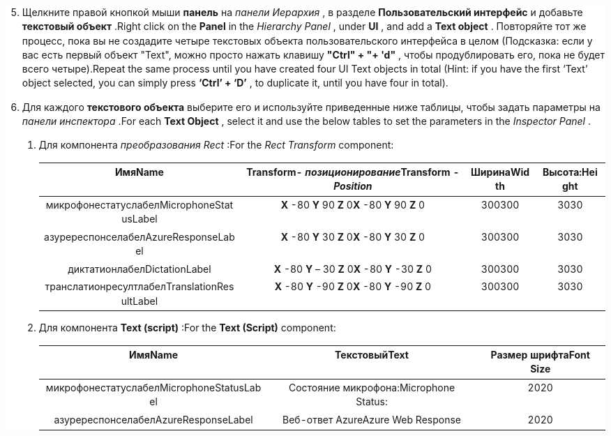 5.  <span data-ttu-id="b9d65-285">Щелкните правой кнопкой мыши **панель** на *панели Иерархия* , в разделе **Пользовательский интерфейс** и добавьте **текстовый объект** .</span><span class="sxs-lookup"><span data-stu-id="b9d65-285">Right click on the **Panel** in the *Hierarchy Panel* , under **UI** , and add a **Text object** .</span></span> <span data-ttu-id="b9d65-286">Повторяйте тот же процесс, пока вы не создадите четыре текстовых объекта пользовательского интерфейса в целом (Подсказка: если у вас есть первый объект "Text", можно просто нажать клавишу **"Ctrl" + "+ 'd"** , чтобы продублировать его, пока не будет всего четыре).</span><span class="sxs-lookup"><span data-stu-id="b9d65-286">Repeat the same process until you have created four UI Text objects in total (Hint: if you have the first ‘Text’ object selected, you can simply press **‘Ctrl’ + ‘D’** , to duplicate it, until you have four in total).</span></span> 
6.  <span data-ttu-id="b9d65-287">Для каждого **текстового объекта** выберите его и используйте приведенные ниже таблицы, чтобы задать параметры на *панели инспектора* .</span><span class="sxs-lookup"><span data-stu-id="b9d65-287">For each **Text Object** , select it and use the below tables to set the parameters in the *Inspector Panel* .</span></span>

    1. <span data-ttu-id="b9d65-288">Для компонента *преобразования Rect* :</span><span class="sxs-lookup"><span data-stu-id="b9d65-288">For the *Rect Transform* component:</span></span>

        | <span data-ttu-id="b9d65-289">Имя</span><span class="sxs-lookup"><span data-stu-id="b9d65-289">Name</span></span>                   | <span data-ttu-id="b9d65-290">Transform- *позиционирование*</span><span class="sxs-lookup"><span data-stu-id="b9d65-290">Transform - *Position*</span></span>             | <span data-ttu-id="b9d65-291">Ширина</span><span class="sxs-lookup"><span data-stu-id="b9d65-291">Width</span></span>      | <span data-ttu-id="b9d65-292">Высота:</span><span class="sxs-lookup"><span data-stu-id="b9d65-292">Height</span></span>    |
        |:----------------------:|:----------------------------------:|:----------:|:---------:|
        | <span data-ttu-id="b9d65-293">микрофонестатуслабел</span><span class="sxs-lookup"><span data-stu-id="b9d65-293">MicrophoneStatusLabel</span></span>  | <span data-ttu-id="b9d65-294">**X** -80 **Y** 90 **Z** 0</span><span class="sxs-lookup"><span data-stu-id="b9d65-294">**X** -80 **Y** 90 **Z** 0</span></span>         | <span data-ttu-id="b9d65-295">300</span><span class="sxs-lookup"><span data-stu-id="b9d65-295">300</span></span>        | <span data-ttu-id="b9d65-296">30</span><span class="sxs-lookup"><span data-stu-id="b9d65-296">30</span></span>        |
        | <span data-ttu-id="b9d65-297">азуререспонселабел</span><span class="sxs-lookup"><span data-stu-id="b9d65-297">AzureResponseLabel</span></span>     | <span data-ttu-id="b9d65-298">**X** -80 **Y** 30 **Z** 0</span><span class="sxs-lookup"><span data-stu-id="b9d65-298">**X** -80 **Y** 30 **Z** 0</span></span>         | <span data-ttu-id="b9d65-299">300</span><span class="sxs-lookup"><span data-stu-id="b9d65-299">300</span></span>        | <span data-ttu-id="b9d65-300">30</span><span class="sxs-lookup"><span data-stu-id="b9d65-300">30</span></span>        |
        | <span data-ttu-id="b9d65-301">диктатионлабел</span><span class="sxs-lookup"><span data-stu-id="b9d65-301">DictationLabel</span></span>         | <span data-ttu-id="b9d65-302">**X** -80 **Y** – 30 **Z** 0</span><span class="sxs-lookup"><span data-stu-id="b9d65-302">**X** -80 **Y** -30 **Z** 0</span></span>        | <span data-ttu-id="b9d65-303">300</span><span class="sxs-lookup"><span data-stu-id="b9d65-303">300</span></span>        | <span data-ttu-id="b9d65-304">30</span><span class="sxs-lookup"><span data-stu-id="b9d65-304">30</span></span>        |
        | <span data-ttu-id="b9d65-305">транслатионресултлабел</span><span class="sxs-lookup"><span data-stu-id="b9d65-305">TranslationResultLabel</span></span> | <span data-ttu-id="b9d65-306">**X** -80 **Y** -90 **Z** 0</span><span class="sxs-lookup"><span data-stu-id="b9d65-306">**X** -80 **Y** -90 **Z** 0</span></span>        | <span data-ttu-id="b9d65-307">300</span><span class="sxs-lookup"><span data-stu-id="b9d65-307">300</span></span>        | <span data-ttu-id="b9d65-308">30</span><span class="sxs-lookup"><span data-stu-id="b9d65-308">30</span></span>        |


    2. <span data-ttu-id="b9d65-309">Для компонента **Text (script)** :</span><span class="sxs-lookup"><span data-stu-id="b9d65-309">For the **Text (Script)** component:</span></span>


        | <span data-ttu-id="b9d65-310">Имя</span><span class="sxs-lookup"><span data-stu-id="b9d65-310">Name</span></span>                   | <span data-ttu-id="b9d65-311">Текстовый</span><span class="sxs-lookup"><span data-stu-id="b9d65-311">Text</span></span>               | <span data-ttu-id="b9d65-312">Размер шрифта</span><span class="sxs-lookup"><span data-stu-id="b9d65-312">Font Size</span></span>    |
        |:----------------------:|:------------------:|:------------:|
        | <span data-ttu-id="b9d65-313">микрофонестатуслабел</span><span class="sxs-lookup"><span data-stu-id="b9d65-313">MicrophoneStatusLabel</span></span>  | <span data-ttu-id="b9d65-314">Состояние микрофона:</span><span class="sxs-lookup"><span data-stu-id="b9d65-314">Microphone Status:</span></span> | <span data-ttu-id="b9d65-315">20</span><span class="sxs-lookup"><span data-stu-id="b9d65-315">20</span></span>           |
        | <span data-ttu-id="b9d65-316">азуререспонселабел</span><span class="sxs-lookup"><span data-stu-id="b9d65-316">AzureResponseLabel</span></span>     | <span data-ttu-id="b9d65-317">Веб-ответ Azure</span><span class="sxs-lookup"><span data-stu-id="b9d65-317">Azure Web Response</span></span> | <span data-ttu-id="b9d65-318">20</span><span class="sxs-lookup"><span data-stu-id="b9d65-318">20</span></span>           |